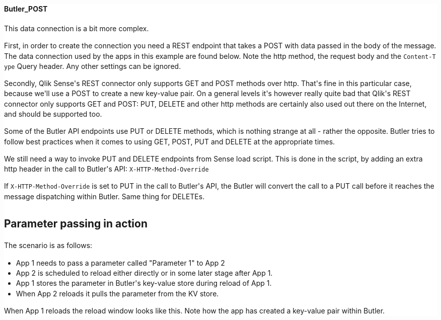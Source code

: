 #### Butler_POST

This data connection is a bit more complex.

First, in order to create the connection you need a REST endpoint that takes a POST with data passed in the body of the message. The data connection used by the apps in this example are found below. Note the http method, the request body and the `Content-Type` Query header. Any other settings can be ignored.

Secondly, Qlik Sense's REST connector only supports GET and POST methods over http. That's fine in this particular case, because we'll use a POST to create a new key-value pair. On a general levels it's however really quite bad that Qlik's REST connector only supports GET and POST: PUT, DELETE and other http methods are certainly also used out there on the Internet, and should be supported too.

Some of the Butler API endpoints use PUT or DELETE methods, which is nothing strange at all - rather the opposite. Butler tries to follow best practices when it comes to using GET, POST, PUT and DELETE at the appropriate times.

We still need a way to invoke PUT and DELETE endpoints from Sense load script.
This is done in the script, by adding an extra http header in the call to Butler's API: `X-HTTP-Method-Override`

If `X-HTTP-Method-Override` is set to PUT in the call to Butler's API, the Butler will convert the call to a PUT call before it reaches the message dispatching within Butler. Same thing for DELETEs.

<ResponsiveImage 
  src="/img/examples/butler-api-dc-post-1.png" 
  alt="POST data connection part 1"
  maxWidth="900px"
/>

<ResponsiveImage 
  src="/img/examples/butler-api-dc-post-2.png" 
  alt="POST data connection part 2"
  maxWidth="900px"
/>

<ResponsiveImage 
  src="/img/examples/butler-api-dc-post-3.png" 
  alt="POST data connection part 3"
  maxWidth="900px"
/>

## Parameter passing in action

The scenario is as follows:

- App 1 needs to pass a parameter called "Parameter 1" to App 2
- App 2 is scheduled to reload either directly or in some later stage after App 1.
- App 1 stores the parameter in Butler's key-value store during reload of App 1.
- When App 2 reloads it pulls the parameter from the KV store.

When App 1 reloads the reload window looks like this. Note how the app has created a key-value pair within Butler.

<ResponsiveImage 
  src="/img/examples/reload-chain-parameter-app-1-1.png" 
  alt="Reload log from App 1, first part of reload chain"
  maxWidth="900px"
/>
